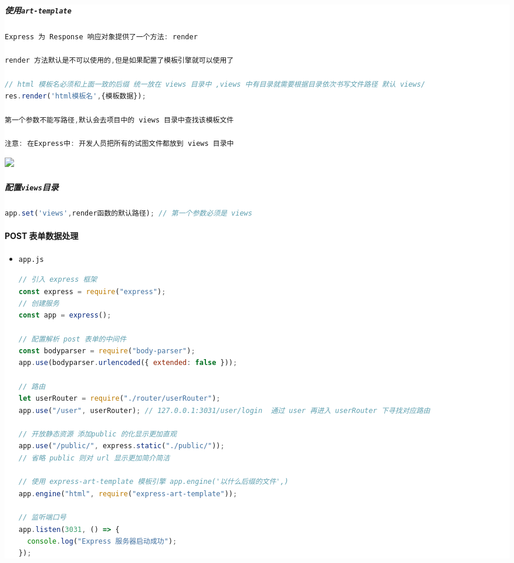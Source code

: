 #####  使用`art-template`

```javascript
Express 为 Response 响应对象提供了一个方法: render

render 方法默认是不可以使用的,但是如果配置了模板引擎就可以使用了

// html 模板名必须和上面一致的后缀 统一放在 views 目录中 ,views 中有目录就需要根据目录依次书写文件路径 默认 views/
res.render('html模板名',{模板数据});

第一个参数不能写路径,默认会去项目中的 views 目录中查找该模板文件

注意: 在Express中: 开发人员把所有的试图文件都放到 views 目录中

```

<img src="https://gitee.com/wang_hong_bin/repo-bin/raw/master/expressarttemplate.png" width="800">

#####  配置`views`目录

```javascript
app.set('views',render函数的默认路径); // 第一个参数必须是 views 
```



####  POST 表单数据处理

+ `app.js`

  ```javascript
  // 引入 express 框架
  const express = require("express");
  // 创建服务
  const app = express();
  
  // 配置解析 post 表单的中间件
  const bodyparser = require("body-parser");
  app.use(bodyparser.urlencoded({ extended: false }));
  
  // 路由
  let userRouter = require("./router/userRouter");
  app.use("/user", userRouter); // 127.0.0.1:3031/user/login  通过 user 再进入 userRouter 下寻找对应路由
  
  // 开放静态资源 添加public 的化显示更加直观
  app.use("/public/", express.static("./public/"));
  // 省略 public 则对 url 显示更加简介简洁
  
  // 使用 express-art-template 模板引擎 app.engine('以什么后缀的文件',)
  app.engine("html", require("express-art-template"));
  
  // 监听端口号
  app.listen(3031, () => {
    console.log("Express 服务器启动成功");
  });
  ```
